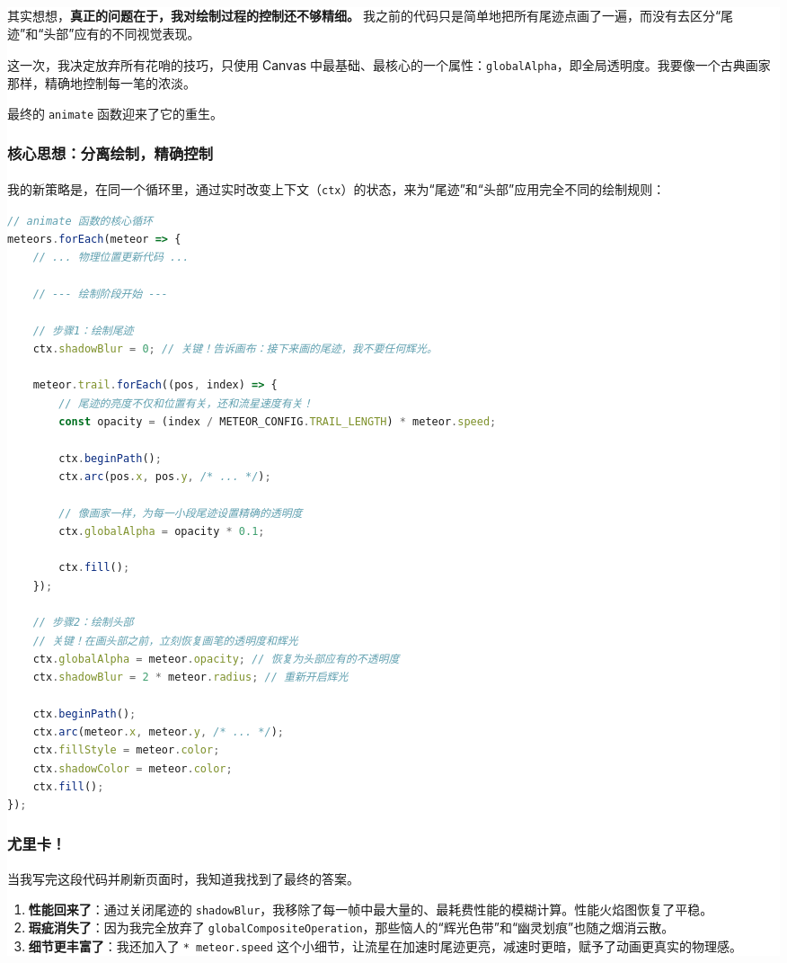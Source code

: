 其实想想，**真正的问题在于，我对绘制过程的控制还不够精细。** 我之前的代码只是简单地把所有尾迹点画了一遍，而没有去区分“尾迹”和“头部”应有的不同视觉表现。

这一次，我决定放弃所有花哨的技巧，只使用 Canvas 中最基础、最核心的一个属性：`globalAlpha`，即全局透明度。我要像一个古典画家那样，精确地控制每一笔的浓淡。

最终的 `animate` 函数迎来了它的重生。

### 核心思想：分离绘制，精确控制

我的新策略是，在同一个循环里，通过实时改变上下文（`ctx`）的状态，来为“尾迹”和“头部”应用完全不同的绘制规则：

```javascript
// animate 函数的核心循环
meteors.forEach(meteor => {
    // ... 物理位置更新代码 ...

    // --- 绘制阶段开始 ---

    // 步骤1：绘制尾迹
    ctx.shadowBlur = 0; // 关键！告诉画布：接下来画的尾迹，我不要任何辉光。
    
    meteor.trail.forEach((pos, index) => {
        // 尾迹的亮度不仅和位置有关，还和流星速度有关！
        const opacity = (index / METEOR_CONFIG.TRAIL_LENGTH) * meteor.speed;
        
        ctx.beginPath();
        ctx.arc(pos.x, pos.y, /* ... */);
        
        // 像画家一样，为每一小段尾迹设置精确的透明度
        ctx.globalAlpha = opacity * 0.1; 
        
        ctx.fill();
    });

    // 步骤2：绘制头部
    // 关键！在画头部之前，立刻恢复画笔的透明度和辉光
    ctx.globalAlpha = meteor.opacity; // 恢复为头部应有的不透明度
    ctx.shadowBlur = 2 * meteor.radius; // 重新开启辉光
    
    ctx.beginPath();
    ctx.arc(meteor.x, meteor.y, /* ... */);
    ctx.fillStyle = meteor.color;
    ctx.shadowColor = meteor.color;
    ctx.fill();
});
```

### 尤里卡！

当我写完这段代码并刷新页面时，我知道我找到了最终的答案。

1.  **性能回来了**：通过关闭尾迹的 `shadowBlur`，我移除了每一帧中最大量的、最耗费性能的模糊计算。性能火焰图恢复了平稳。
2.  **瑕疵消失了**：因为我完全放弃了 `globalCompositeOperation`，那些恼人的“辉光色带”和“幽灵划痕”也随之烟消云散。
3.  **细节更丰富了**：我还加入了 `* meteor.speed` 这个小细节，让流星在加速时尾迹更亮，减速时更暗，赋予了动画更真实的物理感。

